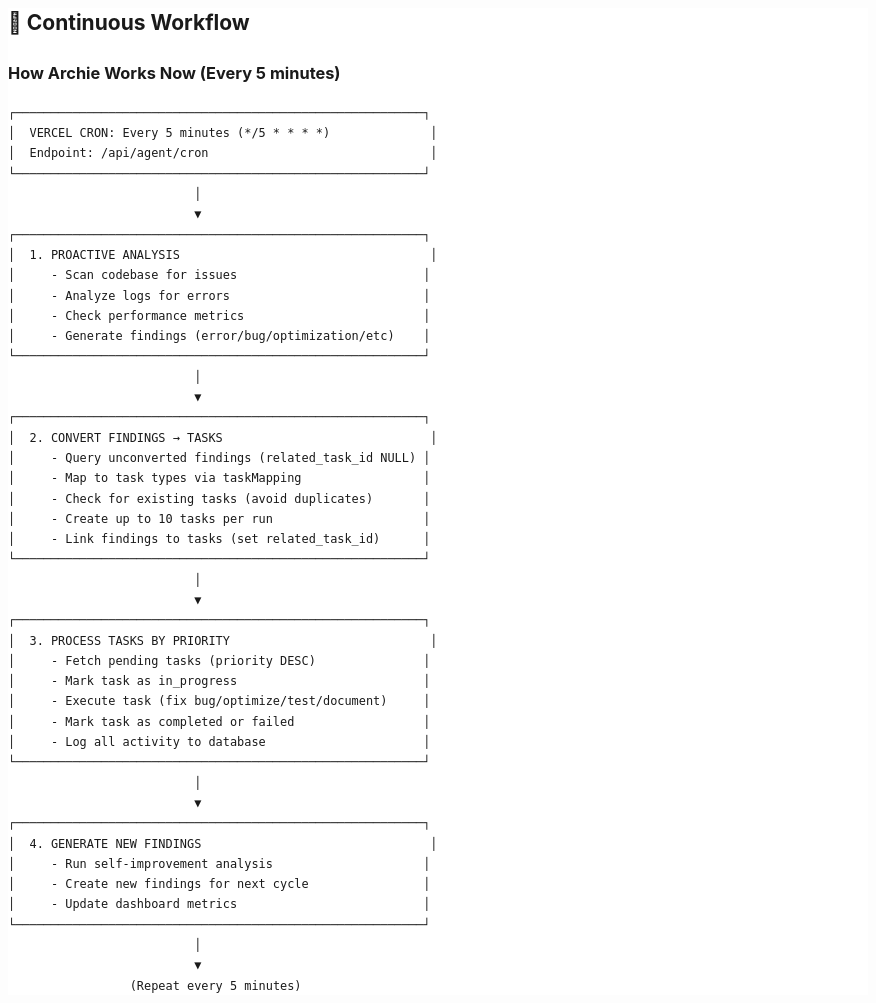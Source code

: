 
## 🔄 Continuous Workflow

### How Archie Works Now (Every 5 minutes)

```
┌─────────────────────────────────────────────────────────┐
│  VERCEL CRON: Every 5 minutes (*/5 * * * *)              │
│  Endpoint: /api/agent/cron                               │
└─────────────────────────────────────────────────────────┘
                          │
                          ▼
┌─────────────────────────────────────────────────────────┐
│  1. PROACTIVE ANALYSIS                                   │
│     - Scan codebase for issues                          │
│     - Analyze logs for errors                           │
│     - Check performance metrics                         │
│     - Generate findings (error/bug/optimization/etc)    │
└─────────────────────────────────────────────────────────┘
                          │
                          ▼
┌─────────────────────────────────────────────────────────┐
│  2. CONVERT FINDINGS → TASKS                             │
│     - Query unconverted findings (related_task_id NULL) │
│     - Map to task types via taskMapping                 │
│     - Check for existing tasks (avoid duplicates)       │
│     - Create up to 10 tasks per run                     │
│     - Link findings to tasks (set related_task_id)      │
└─────────────────────────────────────────────────────────┘
                          │
                          ▼
┌─────────────────────────────────────────────────────────┐
│  3. PROCESS TASKS BY PRIORITY                            │
│     - Fetch pending tasks (priority DESC)               │
│     - Mark task as in_progress                          │
│     - Execute task (fix bug/optimize/test/document)     │
│     - Mark task as completed or failed                  │
│     - Log all activity to database                      │
└─────────────────────────────────────────────────────────┘
                          │
                          ▼
┌─────────────────────────────────────────────────────────┐
│  4. GENERATE NEW FINDINGS                                │
│     - Run self-improvement analysis                     │
│     - Create new findings for next cycle                │
│     - Update dashboard metrics                          │
└─────────────────────────────────────────────────────────┘
                          │
                          ▼
                 (Repeat every 5 minutes)
```
